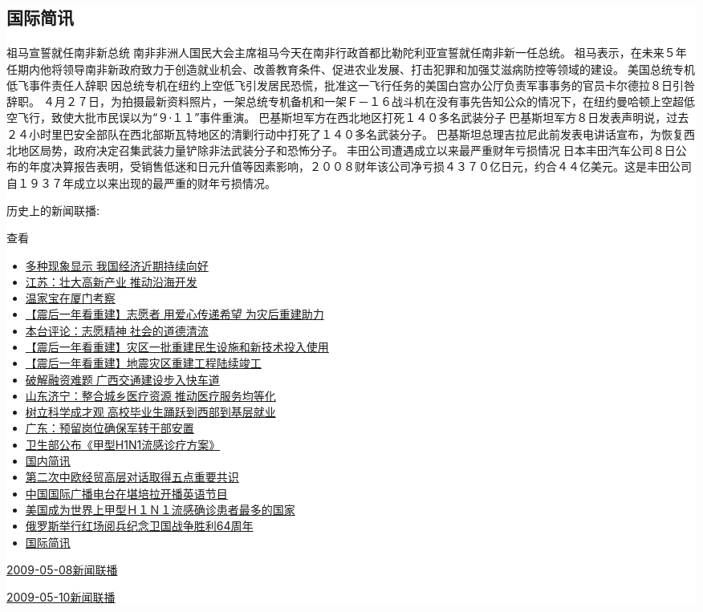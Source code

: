 
## 国际简讯


祖马宣誓就任南非新总统
南非非洲人国民大会主席祖马今天在南非行政首都比勒陀利亚宣誓就任南非新一任总统。
祖马表示，在未来５年任期内他将领导南非新政府致力于创造就业机会、改善教育条件、促进农业发展、打击犯罪和加强艾滋病防控等领域的建设。 
美国总统专机低飞事件责任人辞职
因总统专机在纽约上空低飞引发居民恐慌，批准这一飞行任务的美国白宫办公厅负责军事事务的官员卡尔德拉８日引咎辞职。 
４月２７日，为拍摄最新资料照片，一架总统专机备机和一架Ｆ－１６战斗机在没有事先告知公众的情况下，在纽约曼哈顿上空超低空飞行，致使大批市民误以为“９·１１”事件重演。 
巴基斯坦军方在西北地区打死１４０多名武装分子
巴基斯坦军方８日发表声明说，过去２４小时里巴安全部队在西北部斯瓦特地区的清剿行动中打死了１４０多名武装分子。
巴基斯坦总理吉拉尼此前发表电讲话宣布，为恢复西北地区局势，政府决定召集武装力量铲除非法武装分子和恐怖分子。
丰田公司遭遇成立以来最严重财年亏损情况
日本丰田汽车公司８日公布的年度决算报告表明，受销售低迷和日元升值等因素影响，２００８财年该公司净亏损４３７０亿日元，约合４４亿美元。这是丰田公司自１９３７年成立以来出现的最严重的财年亏损情况。






历史上的新闻联播:

 查看
 

* [多种现象显示 我国经济近期持续向好](#多种现象显示-我国经济近期持续向好)
* [江苏：壮大高新产业 推动沿海开发](#江苏：壮大高新产业-推动沿海开发)
* [温家宝在厦门考察](#温家宝在厦门考察)
* [【震后一年看重建】志愿者 用爱心传递希望 为灾后重建助力](#【震后一年看重建】志愿者-用爱心传递希望-为灾后重建助力)
* [本台评论：志愿精神 社会的道德清流](#本台评论：志愿精神-社会的道德清流)
* [【震后一年看重建】灾区一批重建民生设施和新技术投入使用](#【震后一年看重建】灾区一批重建民生设施和新技术投入使用)
* [【震后一年看重建】地震灾区重建工程陆续竣工](#【震后一年看重建】地震灾区重建工程陆续竣工)
* [破解融资难题 广西交通建设步入快车道](#破解融资难题-广西交通建设步入快车道)
* [山东济宁：整合城乡医疗资源 推动医疗服务均等化](#山东济宁：整合城乡医疗资源-推动医疗服务均等化)
* [树立科学成才观 高校毕业生踊跃到西部到基层就业](#树立科学成才观-高校毕业生踊跃到西部到基层就业)
* [广东：预留岗位确保军转干部安置](#广东：预留岗位确保军转干部安置)
* [卫生部公布《甲型H1N1流感诊疗方案》](#卫生部公布《甲型h1n1流感诊疗方案》)
* [国内简讯](#国内简讯)
* [第二次中欧经贸高层对话取得五点重要共识](#第二次中欧经贸高层对话取得五点重要共识)
* [中国国际广播电台在堪培拉开播英语节目](#中国国际广播电台在堪培拉开播英语节目)
* [美国成为世界上甲型Ｈ１Ｎ１流感确诊患者最多的国家](#美国成为世界上甲型ｈ１ｎ１流感确诊患者最多的国家)
* [俄罗斯举行红场阅兵纪念卫国战争胜利64周年](#俄罗斯举行红场阅兵纪念卫国战争胜利64周年)
* [国际简讯](#国际简讯)






[2009-05-08新闻联播](/xinwenlianbo/20090508)


[2009-05-10新闻联播](/xinwenlianbo/20090510)



